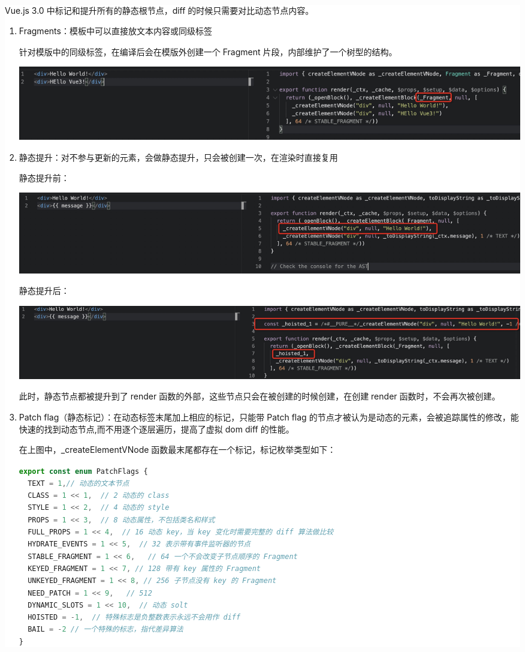 Vue.js 3.0 中标记和提升所有的静态根节点，diff 的时候只需要对比动态节点内容。

1. Fragments：模板中可以直接放文本内容或同级标签

   针对模版中的同级标签，在编译后会在模版外创建一个 Fragment 片段，内部维护了一个树型的结构。 

   ![](assets/fragment.png)

2. 静态提升：对不参与更新的元素，会做静态提升，只会被创建一次，在渲染时直接复用

   静态提升前：

   ![hoistStatic-before](assets/hoistStatic-before.png)

   静态提升后：

   ![hoistStatic-after](assets/hoistStatic-after.png)

   此时，静态节点都被提升到了 render 函数的外部，这些节点只会在被创建的时候创建，在创建 render 函数时，不会再次被创建。

3. Patch flag（静态标记）：在动态标签末尾加上相应的标记，只能带 Patch flag 的节点才被认为是动态的元素，会被追踪属性的修改，能快速的找到动态节点,而不用逐个逐层遍历，提高了虚拟 dom diff 的性能。

   在上图中，_createElementVNode 函数最末尾都存在一个标记，标记枚举类型如下：

   ```typescript
   export const enum PatchFlags {
     TEXT = 1,// 动态的文本节点
     CLASS = 1 << 1,  // 2 动态的 class
     STYLE = 1 << 2,  // 4 动态的 style
     PROPS = 1 << 3,  // 8 动态属性，不包括类名和样式
     FULL_PROPS = 1 << 4,  // 16 动态 key，当 key 变化时需要完整的 diff 算法做比较
     HYDRATE_EVENTS = 1 << 5,  // 32 表示带有事件监听器的节点
     STABLE_FRAGMENT = 1 << 6,   // 64 一个不会改变子节点顺序的 Fragment
     KEYED_FRAGMENT = 1 << 7, // 128 带有 key 属性的 Fragment
     UNKEYED_FRAGMENT = 1 << 8, // 256 子节点没有 key 的 Fragment
     NEED_PATCH = 1 << 9,   // 512
     DYNAMIC_SLOTS = 1 << 10,  // 动态 solt
     HOISTED = -1,  // 特殊标志是负整数表示永远不会用作 diff
     BAIL = -2 // 一个特殊的标志，指代差异算法
   }
   ```
